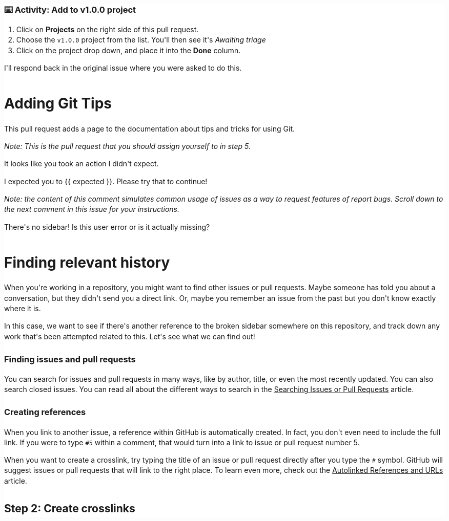 ### :keyboard: Activity: Add to v1.0.0 project

1. Click on **Projects** on the right side of this pull request.
1. Choose the `v1.0.0` project from the list. You'll then see it's _Awaiting triage_
1. Click on the project drop down, and place it into the **Done** column.

I'll respond back in the original issue where you were asked to do this.

# Adding Git Tips

This pull request adds a page to the documentation about tips and tricks for using Git.

_Note: This is the pull request that you should assign yourself to in step 5._

It looks like you took an action I didn't expect. 

I expected you to {{ expected }}. Please try that to continue!



_Note: the content of this comment simulates common usage of issues as a way to request features of report bugs. Scroll down to the next comment in this issue for your instructions._

There's no sidebar! Is this user error or is it actually missing?

# Finding relevant history

When you're working in a repository, you might want to find other issues or pull requests. Maybe someone has told you about a conversation, but they didn't send you a direct link. Or, maybe you remember an issue from the past but you don't know exactly where it is.

In this case, we want to see if there's another reference to the broken sidebar somewhere on this repository, and track down any work that's been attempted related to this. Let's see what we can find out!

### Finding issues and pull requests

You can search for issues and pull requests in many ways, like by author, title, or even the most recently updated. You can also search closed issues. You can read all about the different ways to search in the [Searching Issues or Pull Requests](https://help.github.com/en/articles/searching-issues-and-pull-requests#search-by-open-or-closed-state) article.

### Creating references

When you link to another issue, a reference within GitHub is automatically created. In fact, you don't even need to include the full link. If you were to type `#5` within a comment, that would turn into a link to issue or pull request number 5.

When you want to create a crosslink, try typing the title of an issue or pull request directly after you type the `#` symbol. GitHub will suggest issues or pull requests that will link to the right place. To learn even more, check out the [Autolinked References and URLs](https://help.github.com/en/articles/autolinked-references-and-urls) article.

## Step 2: Create crosslinks
